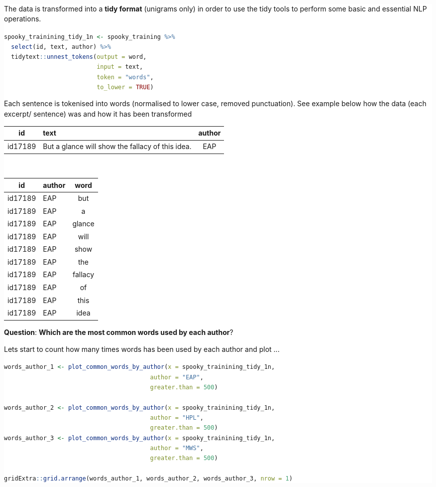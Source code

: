 The data is transformed into a __tidy format__ (unigrams only) in order to use the tidy tools to perform some basic and essential NLP operations.


```r
spooky_trainining_tidy_1n <- spooky_training %>%
  select(id, text, author) %>%
  tidytext::unnest_tokens(output = word,
                          input = text,
                          token = "words",
                          to_lower = TRUE)
```

Each sentence is tokenised into words (normalised to lower case, removed punctuation). See example below how the data (each excerpt/ sentence) was and how it has been transformed

| id | text | author |
| :------: | :------ | :------: |
| id17189 | But a glance will show the fallacy of this idea. | EAP |

<br />

| id | author | word |
| :------: | :------ | :------: |
| id17189 | EAP | but |
| id17189 | EAP | a |
| id17189 | EAP | glance |
| id17189 | EAP | will |
| id17189 | EAP | show |
| id17189 | EAP | the |
| id17189 | EAP | fallacy |
| id17189 | EAP | of |
| id17189 | EAP | this |
| id17189 | EAP | idea |   

__Question__: __Which are the most common words used by each author__?

Lets start to count how many times words has been used by each author and plot ...


```r
words_author_1 <- plot_common_words_by_author(x = spooky_trainining_tidy_1n,
                                         author = "EAP",
                                         greater.than = 500)

words_author_2 <- plot_common_words_by_author(x = spooky_trainining_tidy_1n,
                                         author = "HPL",
                                         greater.than = 500)
words_author_3 <- plot_common_words_by_author(x = spooky_trainining_tidy_1n,
                                         author = "MWS",
                                         greater.than = 500)

gridExtra::grid.arrange(words_author_1, words_author_2, words_author_3, nrow = 1)
```
